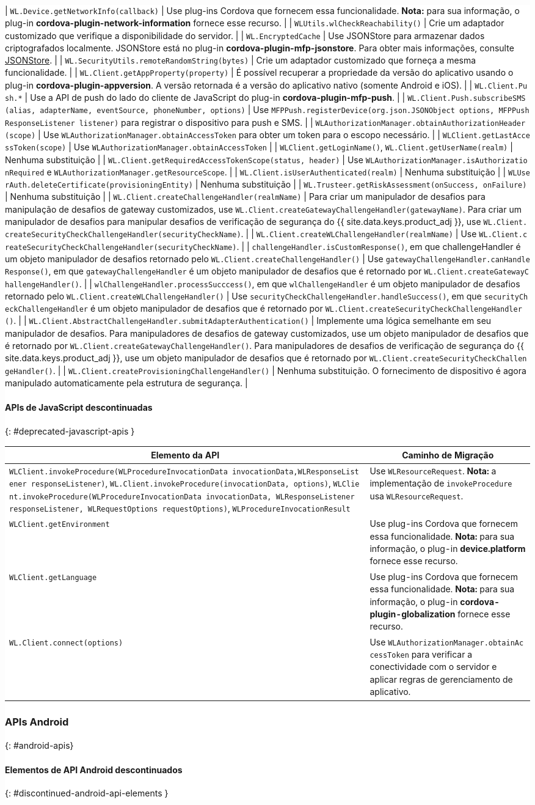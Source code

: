 | `WL.Device.getNetworkInfo(callback)` | Use plug-ins Cordova que fornecem essa funcionalidade. **Nota:** para sua informação, o plug-in **cordova-plugin-network-information** fornece esse recurso. |
| `WLUtils.wlCheckReachability()` | Crie um adaptador customizado que verifique a disponibilidade do servidor. |
| `WL.EncryptedCache` | Use JSONStore para armazenar dados criptografados localmente. JSONStore está no plug-in **cordova-plugin-mfp-jsonstore**. Para obter mais informações, consulte [JSONStore](../../../application-development/jsonstore). |
| `WL.SecurityUtils.remoteRandomString(bytes)` | Crie um adaptador customizado que forneça a mesma funcionalidade. |
| `WL.Client.getAppProperty(property)` | É possível recuperar a propriedade da versão do aplicativo usando o plug-in **cordova-plugin-appversion**. A versão retornada é a versão do aplicativo nativo (somente Android e iOS). |
| `WL.Client.Push.*` | Use a API de push do lado do cliente de JavaScript do plug-in **cordova-plugin-mfp-push**. |
| `WL.Client.Push.subscribeSMS(alias, adapterName, eventSource, phoneNumber, options)` | Use `MFPPush.registerDevice(org.json.JSONObject options, MFPPushResponseListener listener)` para registrar o dispositivo para push e SMS. |
| `WLAuthorizationManager.obtainAuthorizationHeader(scope)` | Use `WLAuthorizationManager.obtainAccessToken` para obter um token para o escopo necessário. |
| `WLClient.getLastAccessToken(scope)` | Use `WLAuthorizationManager.obtainAccessToken` |
| `WLClient.getLoginName()`, `WL.Client.getUserName(realm)` | Nenhuma substituição |
| `WL.Client.getRequiredAccessTokenScope(status, header)` | Use `WLAuthorizationManager.isAuthorizationRequired` e `WLAuthorizationManager.getResourceScope`. |
| `WL.Client.isUserAuthenticated(realm)` | Nenhuma substituição |
| `WLUserAuth.deleteCertificate(provisioningEntity)` | Nenhuma substituição |
| `WL.Trusteer.getRiskAssessment(onSuccess, onFailure)` | Nenhuma substituição |
| `WL.Client.createChallengeHandler(realmName)` | Para criar um manipulador de desafios para manipulação de desafios de gateway customizados, use `WL.Client.createGatewayChallengeHandler(gatewayName)`. Para criar um manipulador de desafios para manipular desafios de verificação de segurança do {{ site.data.keys.product_adj }}, use `WL.Client.createSecurityCheckChallengeHandler(securityCheckName)`. |
| `WL.Client.createWLChallengeHandler(realmName)` | Use `WL.Client.createSecurityCheckChallengeHandler(securityCheckName)`. |
| `challengeHandler.isCustomResponse()`, em que challengeHandler é um objeto manipulador de desafios retornado pelo `WL.Client.createChallengeHandler()` | Use `gatewayChallengeHandler.canHandleResponse()`, em que `gatewayChallengeHandler` é um objeto manipulador de desafios que é retornado por `WL.Client.createGatewayChallengeHandler()`. |
| `wlChallengeHandler.processSucccess()`, em que `wlChallengeHandler` é um objeto manipulador de desafios retornado pelo `WL.Client.createWLChallengeHandler()` | Use `securityCheckChallengeHandler.handleSuccess()`, em que `securityCheckChallengeHandler` é um objeto manipulador de desafios que é retornado por `WL.Client.createSecurityCheckChallengeHandler()`. |
| `WL.Client.AbstractChallengeHandler.submitAdapterAuthentication()` | Implemente uma lógica semelhante em seu manipulador de desafios. Para manipuladores de desafios de gateway customizados, use um objeto manipulador de desafios que é retornado por `WL.Client.createGatewayChallengeHandler()`. Para manipuladores de desafios de verificação de segurança do {{ site.data.keys.product_adj }}, use um objeto manipulador de desafios que é retornado por `WL.Client.createSecurityCheckChallengeHandler()`. |
| `WL.Client.createProvisioningChallengeHandler()` | Nenhuma substituição. O fornecimento de dispositivo é agora manipulado automaticamente pela estrutura de segurança. |

#### APIs de JavaScript descontinuadas
{: #deprecated-javascript-apis }

| Elemento da API           | Caminho de Migração                           |
|-----------------------|------------------------------------------|
| `WLClient.invokeProcedure(WLProcedureInvocationData invocationData,WLResponseListener responseListener)`, `WL.Client.invokeProcedure(invocationData, options)`, `WLClient.invokeProcedure(WLProcedureInvocationData invocationData, WLResponseListener responseListener, WLRequestOptions requestOptions)`, `WLProcedureInvocationResult` | Use `WLResourceRequest`. **Nota:** a implementação de `invokeProcedure` usa `WLResourceRequest`. |
| `WLClient.getEnvironment` | Use plug-ins Cordova que fornecem essa funcionalidade. **Nota:** para sua informação, o plug-in **device.platform** fornece esse recurso. |
| `WLClient.getLanguage` | Use plug-ins Cordova que fornecem essa funcionalidade. **Nota:** para sua informação, o plug-in **cordova-plugin-globalization** fornece esse recurso. |
| `WL.Client.connect(options)` | Use `WLAuthorizationManager.obtainAccessToken` para verificar a conectividade com o servidor e aplicar regras de gerenciamento de aplicativo. |

### APIs Android
{: #android-apis}
####  Elementos de API Android descontinuados
{: #discontinued-android-api-elements }
